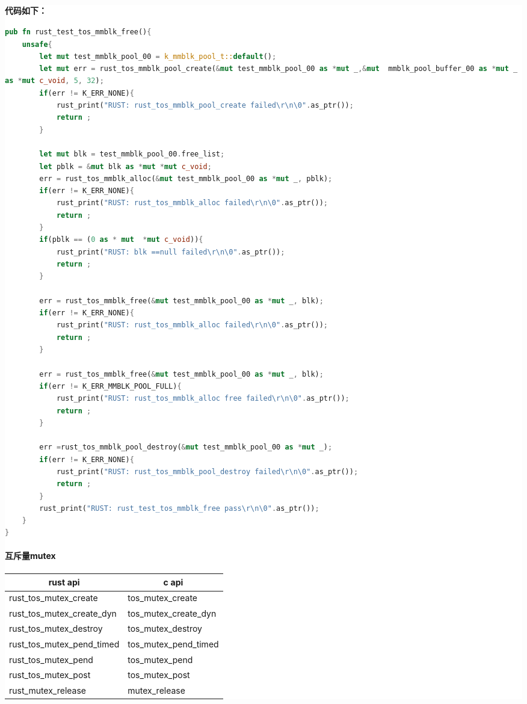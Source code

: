 **代码如下：**

```rust
pub fn rust_test_tos_mmblk_free(){
    unsafe{
        let mut test_mmblk_pool_00 = k_mmblk_pool_t::default();
        let mut err = rust_tos_mmblk_pool_create(&mut test_mmblk_pool_00 as *mut _,&mut  mmblk_pool_buffer_00 as *mut _ as *mut c_void, 5, 32);
        if(err != K_ERR_NONE){
            rust_print("RUST: rust_tos_mmblk_pool_create failed\r\n\0".as_ptr());
            return ;
        }

        let mut blk = test_mmblk_pool_00.free_list;
        let pblk = &mut blk as *mut *mut c_void;
        err = rust_tos_mmblk_alloc(&mut test_mmblk_pool_00 as *mut _, pblk);
        if(err != K_ERR_NONE){
            rust_print("RUST: rust_tos_mmblk_alloc failed\r\n\0".as_ptr());
            return ;
        }
        if(pblk == (0 as * mut  *mut c_void)){
            rust_print("RUST: blk ==null failed\r\n\0".as_ptr());
            return ;
        }

        err = rust_tos_mmblk_free(&mut test_mmblk_pool_00 as *mut _, blk);
        if(err != K_ERR_NONE){
            rust_print("RUST: rust_tos_mmblk_alloc failed\r\n\0".as_ptr());
            return ;
        }

        err = rust_tos_mmblk_free(&mut test_mmblk_pool_00 as *mut _, blk);
        if(err != K_ERR_MMBLK_POOL_FULL){
            rust_print("RUST: rust_tos_mmblk_alloc free failed\r\n\0".as_ptr());
            return ;
        }

        err =rust_tos_mmblk_pool_destroy(&mut test_mmblk_pool_00 as *mut _);
        if(err != K_ERR_NONE){
            rust_print("RUST: rust_tos_mmblk_pool_destroy failed\r\n\0".as_ptr());
            return ;
        }
        rust_print("RUST: rust_test_tos_mmblk_free pass\r\n\0".as_ptr());
    }
}
```

#### 互斥量mutex

| rust api                  | c api                |
| ------------------------- | -------------------- |
| rust_tos_mutex_create     | tos_mutex_create     |
| rust_tos_mutex_create_dyn | tos_mutex_create_dyn |
| rust_tos_mutex_destroy    | tos_mutex_destroy    |
| rust_tos_mutex_pend_timed | tos_mutex_pend_timed |
| rust_tos_mutex_pend       | tos_mutex_pend       |
| rust_tos_mutex_post       | tos_mutex_post       |
| rust_mutex_release        | mutex_release        |
